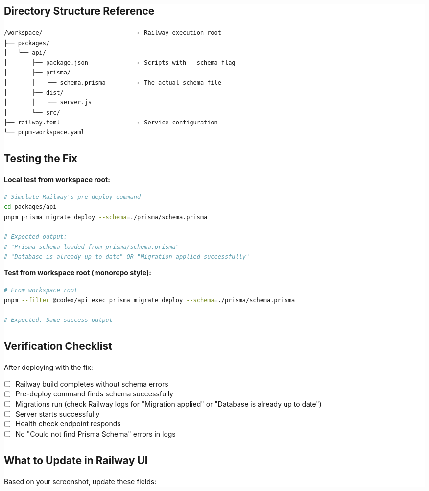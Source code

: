 ## Directory Structure Reference

```
/workspace/                           ← Railway execution root
├── packages/
│   └── api/
│       ├── package.json              ← Scripts with --schema flag
│       ├── prisma/
│       │   └── schema.prisma         ← The actual schema file
│       ├── dist/
│       │   └── server.js
│       └── src/
├── railway.toml                      ← Service configuration
└── pnpm-workspace.yaml
```

## Testing the Fix

**Local test from workspace root:**
```bash
# Simulate Railway's pre-deploy command
cd packages/api
pnpm prisma migrate deploy --schema=./prisma/schema.prisma

# Expected output:
# "Prisma schema loaded from prisma/schema.prisma"
# "Database is already up to date" OR "Migration applied successfully"
```

**Test from workspace root (monorepo style):**
```bash
# From workspace root
pnpm --filter @codex/api exec prisma migrate deploy --schema=./prisma/schema.prisma

# Expected: Same success output
```

## Verification Checklist

After deploying with the fix:

- [ ] Railway build completes without schema errors
- [ ] Pre-deploy command finds schema successfully
- [ ] Migrations run (check Railway logs for "Migration applied" or "Database is already up to date")
- [ ] Server starts successfully
- [ ] Health check endpoint responds
- [ ] No "Could not find Prisma Schema" errors in logs

## What to Update in Railway UI

Based on your screenshot, update these fields:
